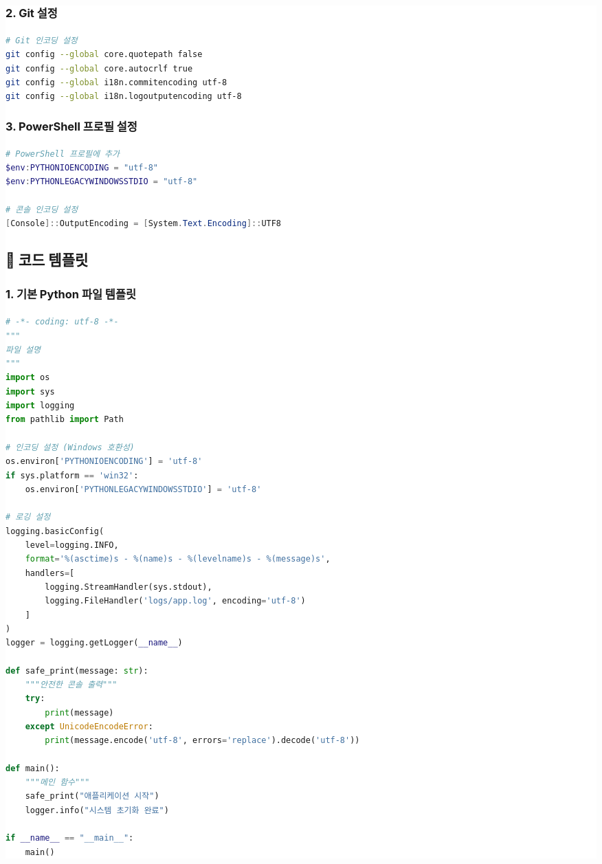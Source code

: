 ### 2. Git 설정
```bash
# Git 인코딩 설정
git config --global core.quotepath false
git config --global core.autocrlf true
git config --global i18n.commitencoding utf-8
git config --global i18n.logoutputencoding utf-8
```

### 3. PowerShell 프로필 설정
```powershell
# PowerShell 프로필에 추가
$env:PYTHONIOENCODING = "utf-8"
$env:PYTHONLEGACYWINDOWSSTDIO = "utf-8"

# 콘솔 인코딩 설정
[Console]::OutputEncoding = [System.Text.Encoding]::UTF8
```

## 📝 코드 템플릿

### 1. 기본 Python 파일 템플릿
```python
# -*- coding: utf-8 -*-
"""
파일 설명
"""
import os
import sys
import logging
from pathlib import Path

# 인코딩 설정 (Windows 호환성)
os.environ['PYTHONIOENCODING'] = 'utf-8'
if sys.platform == 'win32':
    os.environ['PYTHONLEGACYWINDOWSSTDIO'] = 'utf-8'

# 로깅 설정
logging.basicConfig(
    level=logging.INFO,
    format='%(asctime)s - %(name)s - %(levelname)s - %(message)s',
    handlers=[
        logging.StreamHandler(sys.stdout),
        logging.FileHandler('logs/app.log', encoding='utf-8')
    ]
)
logger = logging.getLogger(__name__)

def safe_print(message: str):
    """안전한 콘솔 출력"""
    try:
        print(message)
    except UnicodeEncodeError:
        print(message.encode('utf-8', errors='replace').decode('utf-8'))

def main():
    """메인 함수"""
    safe_print("애플리케이션 시작")
    logger.info("시스템 초기화 완료")

if __name__ == "__main__":
    main()
```